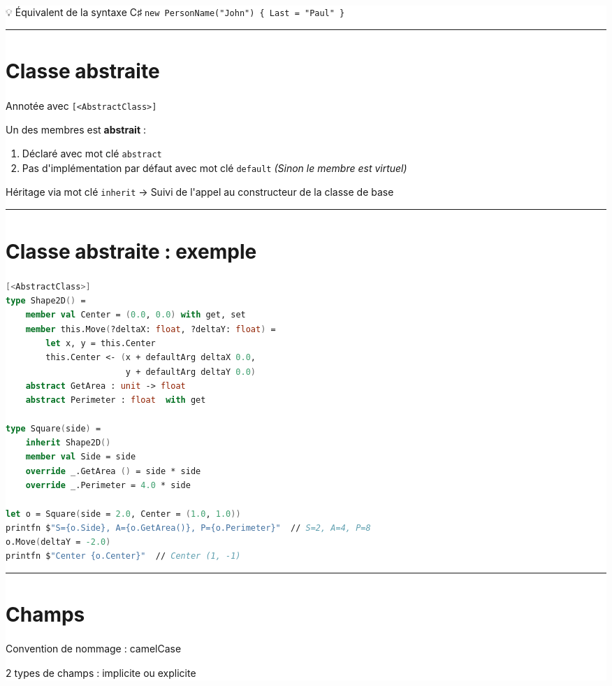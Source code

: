💡 Équivalent de la syntaxe C♯ `new PersonName("John") { Last = "Paul" }`

---

# Classe abstraite

Annotée avec `[<AbstractClass>]`

Un des membres est **abstrait** :

1. Déclaré avec mot clé `abstract`
2. Pas d'implémentation par défaut avec mot clé `default`
   *(Sinon le membre est virtuel)*

Héritage via mot clé `inherit`
→ Suivi de l'appel au constructeur de la classe de base

---



# Classe abstraite : exemple

```fsharp
[<AbstractClass>]
type Shape2D() =
    member val Center = (0.0, 0.0) with get, set
    member this.Move(?deltaX: float, ?deltaY: float) =
        let x, y = this.Center
        this.Center <- (x + defaultArg deltaX 0.0,
                        y + defaultArg deltaY 0.0)
    abstract GetArea : unit -> float
    abstract Perimeter : float  with get

type Square(side) =
    inherit Shape2D()
    member val Side = side
    override _.GetArea () = side * side
    override _.Perimeter = 4.0 * side

let o = Square(side = 2.0, Center = (1.0, 1.0))
printfn $"S={o.Side}, A={o.GetArea()}, P={o.Perimeter}"  // S=2, A=4, P=8
o.Move(deltaY = -2.0)
printfn $"Center {o.Center}"  // Center (1, -1)
```

---

# Champs

Convention de nommage : camelCase

2 types de champs : implicite ou explicite
